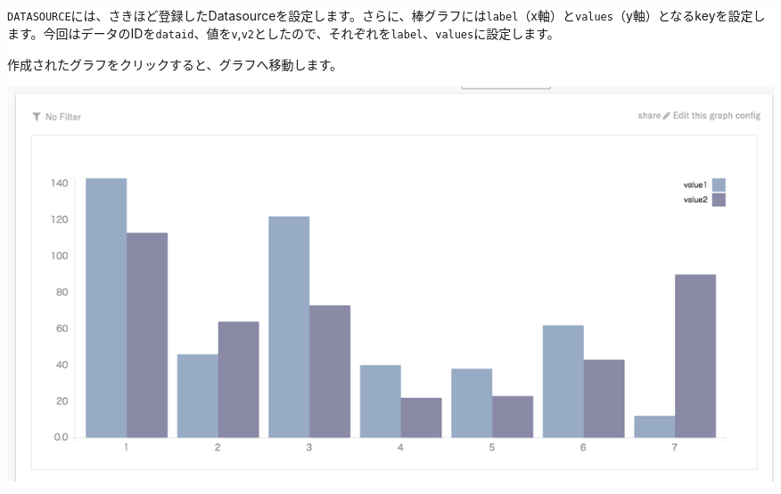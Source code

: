 `DATASOURCE`には、さきほど登録したDatasourceを設定します。さらに、棒グラフには`label`（x軸）と`values`（y軸）となるkeyを設定します。今回はデータのIDを`dataid`、値を`v`,`v2`としたので、それぞれを`label`、`values`に設定します。

作成されたグラフをクリックすると、グラフへ移動します。

![](/public/images/developers/enebular-developers-infomotiongraph-type.png)
